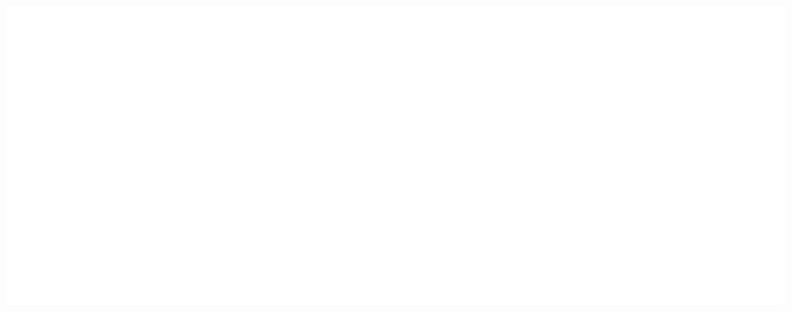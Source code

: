  

</td>

<td style="border-right: 0.5pt solid ; border-bottom: 0.5pt solid ; " align="left" valign="middle" charoff="50">

 

</td>

<td style="border-right: 0.5pt solid ; border-bottom: 0.5pt solid ; " align="left" valign="middle" charoff="50">

 

</td>

<td style="border-right: 0.5pt solid ; border-bottom: 0.5pt solid ; " align="left" valign="middle" charoff="50">

 

</td>

<td style="border-right: 0.5pt solid ; border-bottom: 0.5pt solid ; " align="left" valign="middle" charoff="50">

 

</td>

<td style="border-right: 0.5pt solid ; border-bottom: 0.5pt solid ; " align="left" valign="middle" charoff="50">

 

</td>

<td style="border-right: 0.5pt solid ; border-bottom: 0.5pt solid ; " align="left" valign="middle" charoff="50">

 

</td>

</tr>

<tr valign="middle">

<td style="border-right: 0.5pt solid ; border-bottom: 0.5pt solid ; " colspan="8" align="left" valign="middle" charoff="50">

 

</td>

<td style="border-right: 0.5pt solid ; border-bottom: 0.5pt solid ; " rowspan="2" align="left" valign="middle" charoff="50">

 

</td>

<td style="border-right: 0.5pt solid ; border-bottom: 0.5pt solid ; " rowspan="2" colspan="2" align="left" valign="middle" charoff="50">

 
